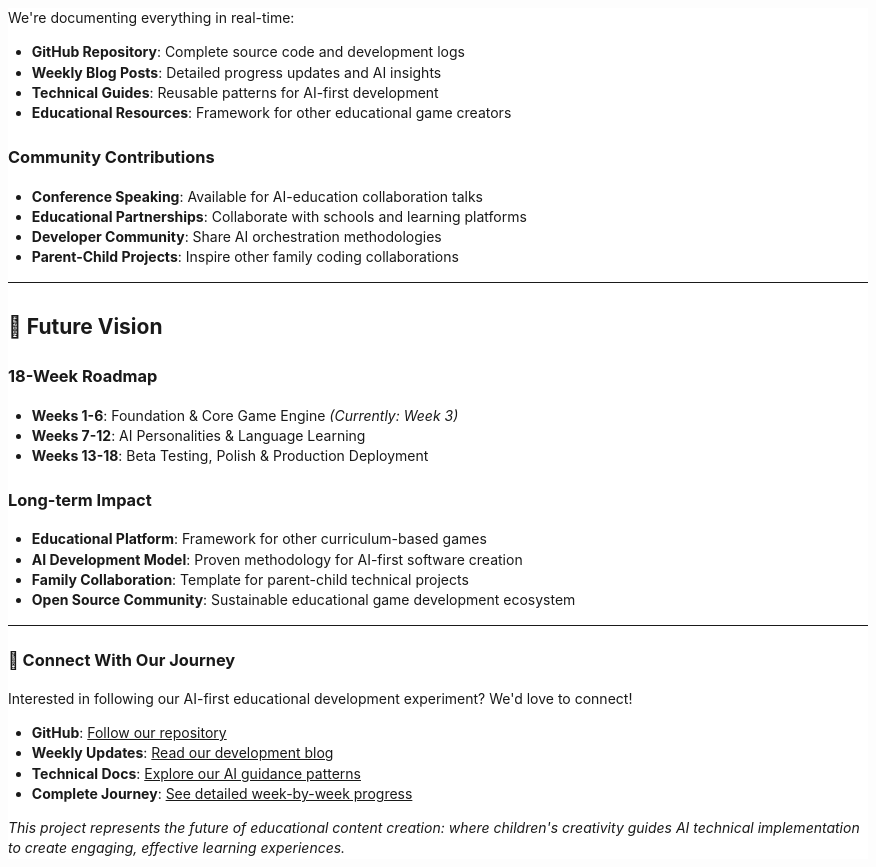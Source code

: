 We're documenting everything in real-time:

- **GitHub Repository**: Complete source code and development logs
- **Weekly Blog Posts**: Detailed progress updates and AI insights
- **Technical Guides**: Reusable patterns for AI-first development
- **Educational Resources**: Framework for other educational game creators

### **Community Contributions**

- **Conference Speaking**: Available for AI-education collaboration talks
- **Educational Partnerships**: Collaborate with schools and learning platforms
- **Developer Community**: Share AI orchestration methodologies
- **Parent-Child Projects**: Inspire other family coding collaborations

---

## 🚀 **Future Vision**

### **18-Week Roadmap**

- **Weeks 1-6**: Foundation & Core Game Engine _(Currently: Week 3)_
- **Weeks 7-12**: AI Personalities & Language Learning
- **Weeks 13-18**: Beta Testing, Polish & Production Deployment

### **Long-term Impact**

- **Educational Platform**: Framework for other curriculum-based games
- **AI Development Model**: Proven methodology for AI-first software creation
- **Family Collaboration**: Template for parent-child technical projects
- **Open Source Community**: Sustainable educational game development ecosystem

---

<div class="contact-section">
  <h3>🤝 Connect With Our Journey</h3>
  <p>Interested in following our AI-first educational development experiment? We'd love to connect!</p>
  
  <ul>
    <li><strong>GitHub</strong>: <a href="https://github.com/victorsaly/WorldLeadersGame">Follow our repository</a></li>
    <li><strong>Weekly Updates</strong>: <a href="/blog/">Read our development blog</a></li>
    <li><strong>Technical Docs</strong>: <a href="/technical-docs/">Explore our AI guidance patterns</a></li>
    <li><strong>Complete Journey</strong>: <a href="/journey/">See detailed week-by-week progress</a></li>
  </ul>
  
  <p><em>This project represents the future of educational content creation: where children's creativity guides AI technical implementation to create engaging, effective learning experiences.</em></p>
</div>
